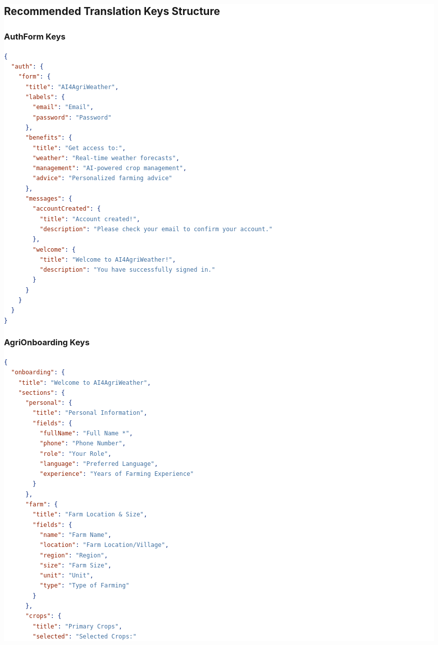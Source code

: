 ## Recommended Translation Keys Structure

### AuthForm Keys
```json
{
  "auth": {
    "form": {
      "title": "AI4AgriWeather",
      "labels": {
        "email": "Email",
        "password": "Password"
      },
      "benefits": {
        "title": "Get access to:",
        "weather": "Real-time weather forecasts",
        "management": "AI-powered crop management",
        "advice": "Personalized farming advice"
      },
      "messages": {
        "accountCreated": {
          "title": "Account created!",
          "description": "Please check your email to confirm your account."
        },
        "welcome": {
          "title": "Welcome to AI4AgriWeather!",
          "description": "You have successfully signed in."
        }
      }
    }
  }
}
```

### AgriOnboarding Keys
```json
{
  "onboarding": {
    "title": "Welcome to AI4AgriWeather",
    "sections": {
      "personal": {
        "title": "Personal Information",
        "fields": {
          "fullName": "Full Name *",
          "phone": "Phone Number",
          "role": "Your Role",
          "language": "Preferred Language",
          "experience": "Years of Farming Experience"
        }
      },
      "farm": {
        "title": "Farm Location & Size",
        "fields": {
          "name": "Farm Name",
          "location": "Farm Location/Village",
          "region": "Region",
          "size": "Farm Size",
          "unit": "Unit",
          "type": "Type of Farming"
        }
      },
      "crops": {
        "title": "Primary Crops",
        "selected": "Selected Crops:"
```